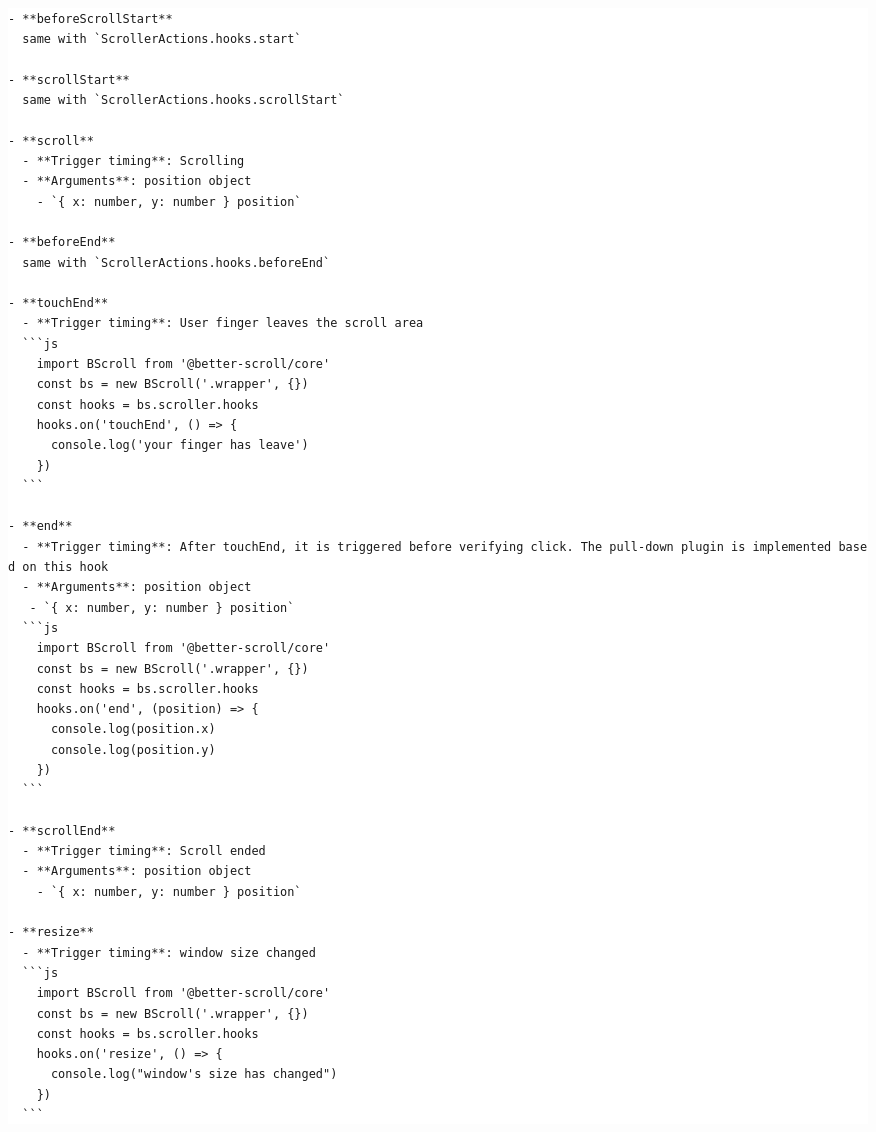     - **beforeScrollStart**
      same with `ScrollerActions.hooks.start`

    - **scrollStart**
      same with `ScrollerActions.hooks.scrollStart`

    - **scroll**
      - **Trigger timing**: Scrolling
      - **Arguments**: position object
        - `{ x: number, y: number } position`

    - **beforeEnd**
      same with `ScrollerActions.hooks.beforeEnd`

    - **touchEnd**
      - **Trigger timing**: User finger leaves the scroll area
      ```js
        import BScroll from '@better-scroll/core'
        const bs = new BScroll('.wrapper', {})
        const hooks = bs.scroller.hooks
        hooks.on('touchEnd', () => {
          console.log('your finger has leave')
        })
      ```

    - **end**
      - **Trigger timing**: After touchEnd, it is triggered before verifying click. The pull-down plugin is implemented based on this hook
      - **Arguments**: position object
       - `{ x: number, y: number } position`
      ```js
        import BScroll from '@better-scroll/core'
        const bs = new BScroll('.wrapper', {})
        const hooks = bs.scroller.hooks
        hooks.on('end', (position) => {
          console.log(position.x)
          console.log(position.y)
        })
      ```

    - **scrollEnd**
      - **Trigger timing**: Scroll ended
      - **Arguments**: position object
        - `{ x: number, y: number } position`

    - **resize**
      - **Trigger timing**: window size changed
      ```js
        import BScroll from '@better-scroll/core'
        const bs = new BScroll('.wrapper', {})
        const hooks = bs.scroller.hooks
        hooks.on('resize', () => {
          console.log("window's size has changed")
        })
      ```
